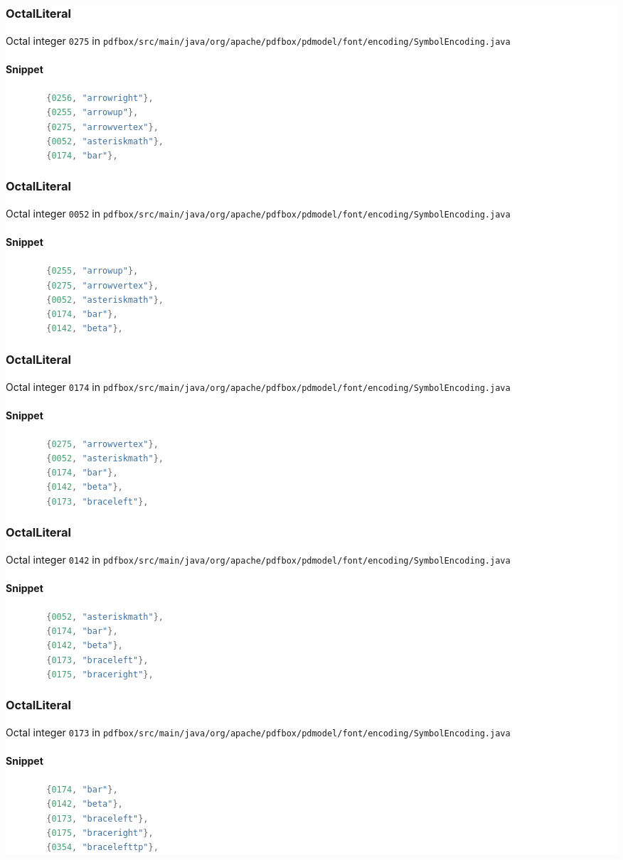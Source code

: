 ### OctalLiteral
Octal integer `0275`
in `pdfbox/src/main/java/org/apache/pdfbox/pdmodel/font/encoding/SymbolEncoding.java`
#### Snippet
```java
        {0256, "arrowright"},
        {0255, "arrowup"},
        {0275, "arrowvertex"},
        {0052, "asteriskmath"},
        {0174, "bar"},
```

### OctalLiteral
Octal integer `0052`
in `pdfbox/src/main/java/org/apache/pdfbox/pdmodel/font/encoding/SymbolEncoding.java`
#### Snippet
```java
        {0255, "arrowup"},
        {0275, "arrowvertex"},
        {0052, "asteriskmath"},
        {0174, "bar"},
        {0142, "beta"},
```

### OctalLiteral
Octal integer `0174`
in `pdfbox/src/main/java/org/apache/pdfbox/pdmodel/font/encoding/SymbolEncoding.java`
#### Snippet
```java
        {0275, "arrowvertex"},
        {0052, "asteriskmath"},
        {0174, "bar"},
        {0142, "beta"},
        {0173, "braceleft"},
```

### OctalLiteral
Octal integer `0142`
in `pdfbox/src/main/java/org/apache/pdfbox/pdmodel/font/encoding/SymbolEncoding.java`
#### Snippet
```java
        {0052, "asteriskmath"},
        {0174, "bar"},
        {0142, "beta"},
        {0173, "braceleft"},
        {0175, "braceright"},
```

### OctalLiteral
Octal integer `0173`
in `pdfbox/src/main/java/org/apache/pdfbox/pdmodel/font/encoding/SymbolEncoding.java`
#### Snippet
```java
        {0174, "bar"},
        {0142, "beta"},
        {0173, "braceleft"},
        {0175, "braceright"},
        {0354, "bracelefttp"},
```
